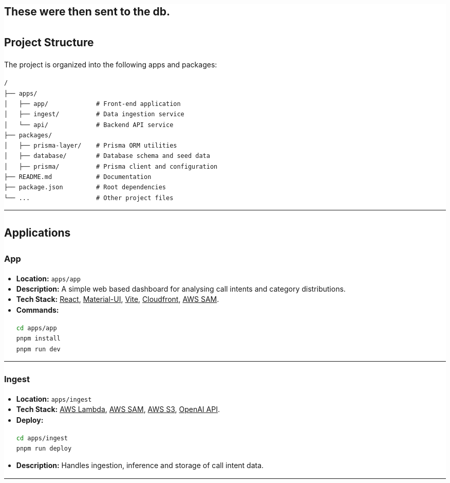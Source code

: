 These were then sent to the db.
---

## Project Structure

The project is organized into the following apps and packages:

```plaintext
/
├── apps/
│   ├── app/             # Front-end application
│   ├── ingest/          # Data ingestion service
│   └── api/             # Backend API service
├── packages/
│   ├── prisma-layer/    # Prisma ORM utilities
│   ├── database/        # Database schema and seed data
│   ├── prisma/          # Prisma client and configuration
├── README.md            # Documentation
├── package.json         # Root dependencies
└── ...                  # Other project files
```

---

## Applications

### App
- **Location:** `apps/app`
- **Description:** A simple web based dashboard for analysing call intents and category distributions.
- **Tech Stack:** [React](https://reactjs.org/), [Material-UI](https://mui.com/), [Vite](https://vitejs.dev/), [Cloudfront](https://aws.amazon.com/cloudfront/), [AWS SAM](https://aws.amazon.com/serverless/sam/).
- **Commands:**
  ```bash
  cd apps/app
  pnpm install
  pnpm run dev
  ```

---

### Ingest
- **Location:** `apps/ingest`
- **Tech Stack:** [AWS Lambda](https://aws.amazon.com/lambda/), [AWS SAM](https://aws.amazon.com/serverless/sam/), [AWS S3](https://aws.amazon.com/s3/), [OpenAI API](https://platform.openai.com/docs/).
- **Deploy:**
  ```bash
  cd apps/ingest
  pnpm run deploy
  ```
- **Description:** Handles ingestion, inference and storage of call intent data.
---
